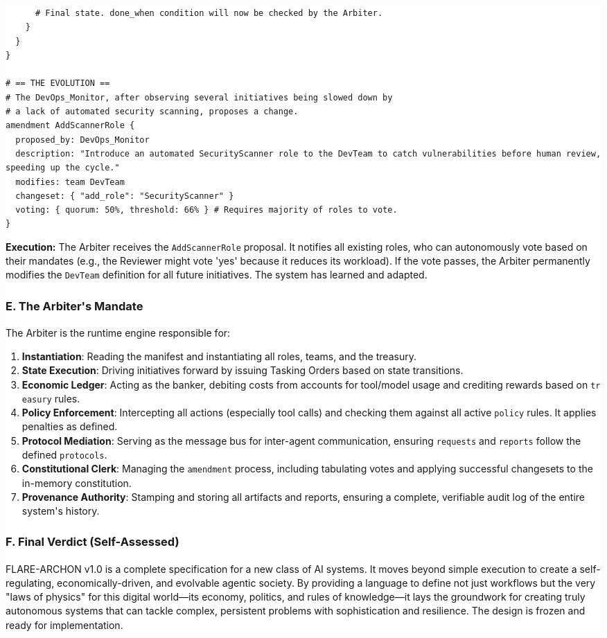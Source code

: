 ```flare-archon
      # Final state. done_when condition will now be checked by the Arbiter.
    }
  }
}

# == THE EVOLUTION ==
# The DevOps_Monitor, after observing several initiatives being slowed down by
# a lack of automated security scanning, proposes a change.
amendment AddScannerRole {
  proposed_by: DevOps_Monitor
  description: "Introduce an automated SecurityScanner role to the DevTeam to catch vulnerabilities before human review, speeding up the cycle."
  modifies: team DevTeam
  changeset: { "add_role": "SecurityScanner" }
  voting: { quorum: 50%, threshold: 66% } # Requires majority of roles to vote.
}
```
**Execution:** The Arbiter receives the `AddScannerRole` proposal. It notifies all existing roles, who can autonomously vote based on their mandates (e.g., the Reviewer might vote 'yes' because it reduces its workload). If the vote passes, the Arbiter permanently modifies the `DevTeam` definition for all future initiatives. The system has learned and adapted.

### E. The Arbiter's Mandate

The Arbiter is the runtime engine responsible for:
1.  **Instantiation**: Reading the manifest and instantiating all roles, teams, and the treasury.
2.  **State Execution**: Driving initiatives forward by issuing Tasking Orders based on state transitions.
3.  **Economic Ledger**: Acting as the banker, debiting costs from accounts for tool/model usage and crediting rewards based on `treasury` rules.
4.  **Policy Enforcement**: Intercepting all actions (especially tool calls) and checking them against all active `policy` rules. It applies penalties as defined.
5.  **Protocol Mediation**: Serving as the message bus for inter-agent communication, ensuring `requests` and `reports` follow the defined `protocols`.
6.  **Constitutional Clerk**: Managing the `amendment` process, including tabulating votes and applying successful changesets to the in-memory constitution.
7.  **Provenance Authority**: Stamping and storing all artifacts and reports, ensuring a complete, verifiable audit log of the entire system's history.

### F. Final Verdict (Self-Assessed)

FLARE-ARCHON v1.0 is a complete specification for a new class of AI systems. It moves beyond simple execution to create a self-regulating, economically-driven, and evolvable agentic society. By providing a language to define not just workflows but the very "laws of physics" for this digital world—its economy, politics, and rules of knowledge—it lays the groundwork for creating truly autonomous systems that can tackle complex, persistent problems with sophistication and resilience. The design is frozen and ready for implementation.